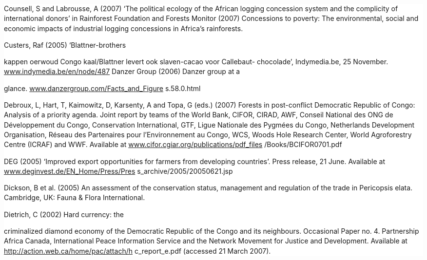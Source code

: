 Counsell, S and Labrousse, A (2007) ‘The
political ecology of the African logging
concession system and the complicity of
international donors’ in Rainforest
Foundation and Forests Monitor (2007)
Concessions to poverty: The
environmental, social and economic
impacts of industrial logging concessions
in Africa’s rainforests.

Custers, Raf (2005) ‘Blattner-brothers

kappen oerwoud Congo kaal/Blattner
levert ook slaven-cacao voor Callebaut-
chocolade’, Indymedia.be, 25 November.
www.indymedia.be/en/node/487
Danzer Group (2006) Danzer group at a

glance.
www.danzergroup.com/Facts_and_Figure
s.58.0.html

Debroux, L, Hart, T, Kaimowitz, D, Karsenty,
A and Topa, G (eds.) (2007) Forests in
post-conflict Democratic Republic of
Congo: Analysis of a priority agenda. Joint
report by teams of the World Bank,
CIFOR, CIRAD, AWF, Conseil National des
ONG de Développement du Congo,
Conservation International, GTF, Ligue
Nationale des Pygmées du Congo,
Netherlands Development Organisation,
Réseau des Partenaires pour
l’Environnement au Congo, WCS, Woods
Hole Research Center, World Agroforestry
Centre (ICRAF) and WWF. Available at
www.cifor.cgiar.org/publications/pdf_files
/Books/BCIFOR0701.pdf

DEG (2005) ‘Improved export opportunities
for farmers from developing countries’.
Press release, 21 June. Available at
www.deginvest.de/EN_Home/Press/Pres
s_archive/2005/20050621.jsp

Dickson, B et al. (2005) An assessment of
the conservation status, management
and regulation of the trade in Pericopsis
elata. Cambridge, UK: Fauna & Flora
International.

Dietrich, C (2002) Hard currency: the

criminalized diamond economy of the
Democratic Republic of the Congo and its
neighbours. Occasional Paper no. 4.
Partnership Africa Canada, International
Peace Information Service and the
Network Movement for Justice and
Development. Available at
http://action.web.ca/home/pac/attach/h
c_report_e.pdf (accessed 21 March
2007).
